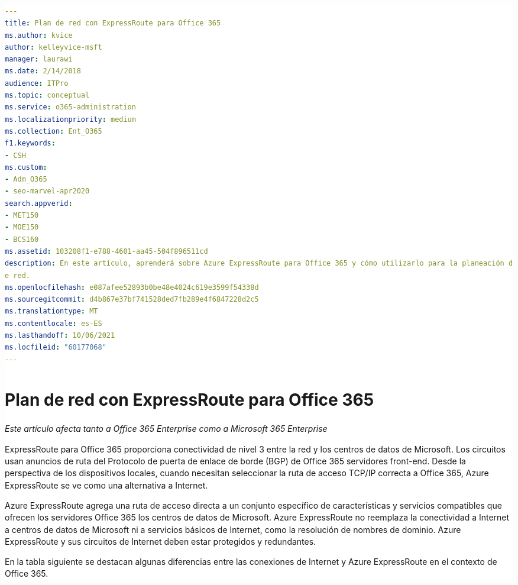 ```yaml
---
title: Plan de red con ExpressRoute para Office 365
ms.author: kvice
author: kelleyvice-msft
manager: laurawi
ms.date: 2/14/2018
audience: ITPro
ms.topic: conceptual
ms.service: o365-administration
ms.localizationpriority: medium
ms.collection: Ent_O365
f1.keywords:
- CSH
ms.custom:
- Adm_O365
- seo-marvel-apr2020
search.appverid:
- MET150
- MOE150
- BCS160
ms.assetid: 103208f1-e788-4601-aa45-504f896511cd
description: En este artículo, aprenderá sobre Azure ExpressRoute para Office 365 y cómo utilizarlo para la planeación de red.
ms.openlocfilehash: e087afee52893b0be48e4024c619e3599f54338d
ms.sourcegitcommit: d4b867e37bf741528ded7fb289e4f6847228d2c5
ms.translationtype: MT
ms.contentlocale: es-ES
ms.lasthandoff: 10/06/2021
ms.locfileid: "60177068"
---
```

# <a name="network-planning-with-expressroute-for-office-365"></a>Plan de red con ExpressRoute para Office 365

*Este artículo afecta tanto a Office 365 Enterprise como a Microsoft 365 Enterprise*

ExpressRoute para Office 365 proporciona conectividad de nivel 3 entre la red y los centros de datos de Microsoft. Los circuitos usan anuncios de ruta del Protocolo de puerta de enlace de borde (BGP) de Office 365 servidores front-end. Desde la perspectiva de los dispositivos locales, cuando necesitan seleccionar la ruta de acceso TCP/IP correcta a Office 365, Azure ExpressRoute se ve como una alternativa a Internet.
  
Azure ExpressRoute agrega una ruta de acceso directa a un conjunto específico de características y servicios compatibles que ofrecen los servidores Office 365 los centros de datos de Microsoft. Azure ExpressRoute no reemplaza la conectividad a Internet a centros de datos de Microsoft ni a servicios básicos de Internet, como la resolución de nombres de dominio. Azure ExpressRoute y sus circuitos de Internet deben estar protegidos y redundantes.
  
En la tabla siguiente se destacan algunas diferencias entre las conexiones de Internet y Azure ExpressRoute en el contexto de Office 365.
